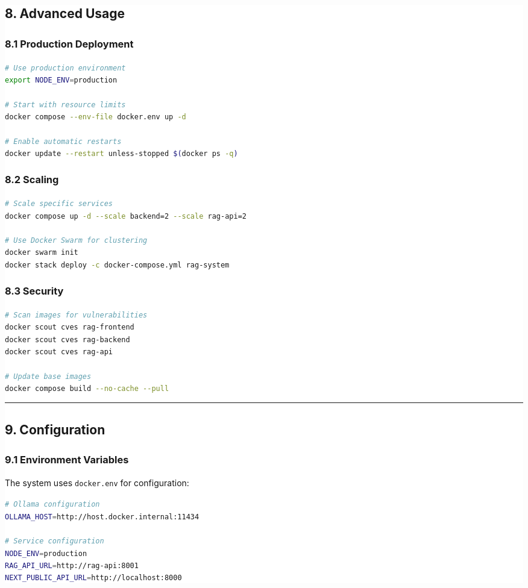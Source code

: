 
## 8. Advanced Usage

### 8.1 Production Deployment

```bash
# Use production environment
export NODE_ENV=production

# Start with resource limits
docker compose --env-file docker.env up -d

# Enable automatic restarts
docker update --restart unless-stopped $(docker ps -q)
```

### 8.2 Scaling

```bash
# Scale specific services
docker compose up -d --scale backend=2 --scale rag-api=2

# Use Docker Swarm for clustering
docker swarm init
docker stack deploy -c docker-compose.yml rag-system
```

### 8.3 Security

```bash
# Scan images for vulnerabilities
docker scout cves rag-frontend
docker scout cves rag-backend
docker scout cves rag-api

# Update base images
docker compose build --no-cache --pull
```

---

## 9. Configuration

### 9.1 Environment Variables

The system uses `docker.env` for configuration:

```bash
# Ollama configuration
OLLAMA_HOST=http://host.docker.internal:11434

# Service configuration
NODE_ENV=production
RAG_API_URL=http://rag-api:8001
NEXT_PUBLIC_API_URL=http://localhost:8000
```
